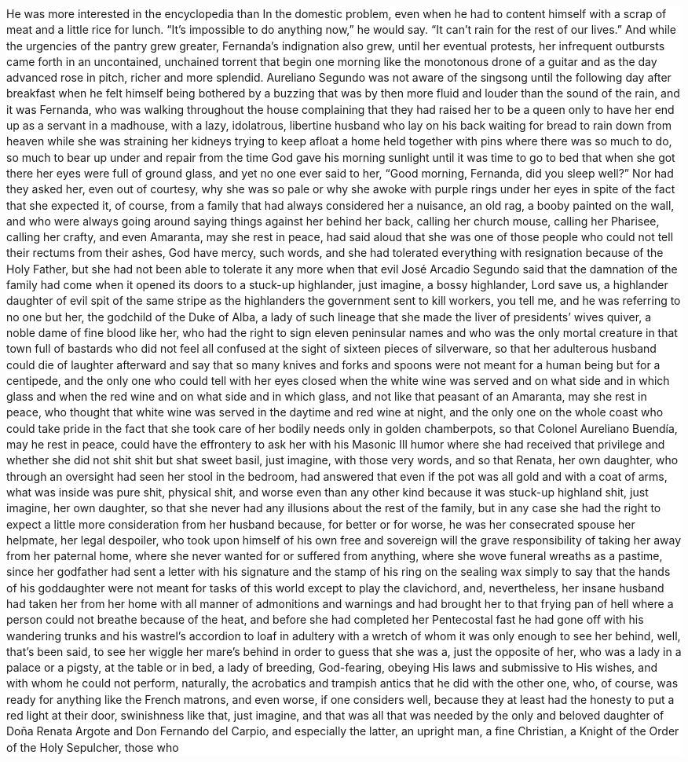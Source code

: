 He was more interested in the encyclopedia than In the domestic problem, even when he had to content himself with a scrap of meat and a little rice for lunch. “It’s impossible to do anything now,” he would say. “It can’t rain for the rest of our lives.” And while the urgencies of the pantry grew greater, Fernanda’s indignation also grew, until her eventual protests, her infrequent outbursts came forth in an uncontained, unchained torrent that begin one morning like the monotonous drone of a guitar and as the day advanced rose in pitch, richer and more splendid. Aureliano Segundo was not aware of the singsong until the following day after breakfast when he felt himself being bothered by a buzzing that was by then more fluid and louder than the sound of the rain, and it was Fernanda, who was walking throughout the house complaining that they had raised her to be a queen only to have her end up as a servant in a madhouse, with a lazy, idolatrous, libertine husband who lay on his back waiting for bread to rain down from heaven while she was straining her kidneys trying to keep afloat a home held together with pins where there was so much to do, so much to bear up under and repair from the time God gave his morning sunlight until it was time to go to bed that when she got there her eyes were full of ground glass, and yet no one ever said to her, “Good morning, Fernanda, did you sleep well?” Nor had they asked her, even out of courtesy, why she was so pale or why she awoke with purple rings under her eyes in spite of the fact that she expected it, of course, from a family that had always considered her a nuisance, an old rag, a booby painted on the wall, and who were always going around saying things against her behind her back, calling her church mouse, calling her Pharisee, calling her crafty, and even Amaranta, may she rest in peace, had said aloud that she was one of those people who could not tell their rectums from their ashes, God have mercy, such words, and she had tolerated everything with resignation because of the Holy Father, but she had not been able to tolerate it any more when that evil José Arcadio Segundo said that the damnation of the family had come when it opened its doors to a stuck-up highlander, just imagine, a bossy highlander, Lord save us, a highlander daughter of evil spit of the same stripe as the highlanders the government sent to kill workers, you tell me, and he was referring to no one but her, the godchild of the Duke of Alba, a lady of such lineage that she made the liver of presidents’ wives quiver, a noble dame of fine blood like her, who had the right to sign eleven peninsular names and who was the only mortal creature in that town full of bastards who did not feel all confused at the sight of sixteen pieces of silverware, so that her adulterous husband could die of laughter afterward and say that so many knives and forks and spoons were not meant for a human being but for a centipede, and the only one who could tell with her eyes closed when the white wine was served and on what side and in which glass and when the red wine and on what side and in which glass, and not like that peasant of an Amaranta, may she rest in peace, who thought that white wine was served in the daytime and red wine at night, and the only one on the whole coast who could take pride in the fact that she took care of her bodily needs only in golden chamberpots, so that Colonel Aureliano Buendía, may he rest in peace, could have the effrontery to ask her with his Masonic Ill humor where she had received that privilege and whether she did not shit shit but shat sweet basil, just imagine, with those very words, and so that Renata, her own daughter, who through an oversight had seen her stool in the bedroom, had answered that even if the pot was all gold and with a coat of arms, what was inside was pure shit, physical shit, and worse even than any other kind because it was stuck-up highland shit, just imagine, her own daughter, so that she never had any illusions about the rest of the family, but in any case she had the right to expect a little more consideration from her husband because, for better or for worse, he was her consecrated spouse her helpmate, her legal despoiler, who took upon himself of his own free and sovereign will the grave responsibility of taking her away from her paternal home, where she never wanted for or suffered from anything, where she wove funeral wreaths as a pastime, since her godfather had sent a letter with his signature and the stamp of his ring on the sealing wax simply to say that the hands of his goddaughter were not meant for tasks of this world except to play the clavichord, and, nevertheless, her insane husband had taken her from her home with all manner of admonitions and warnings and had brought her to that frying pan of hell where a person could not breathe because of the heat, and before she had completed her Pentecostal fast he had gone off with his wandering trunks and his wastrel’s accordion to loaf in adultery with a wretch of whom it was only enough to see her behind, well, that’s been said, to see her wiggle her mare’s behind in order to guess that she was a, just the opposite of her, who was a lady in a palace or a pigsty, at the table or in bed, a lady of breeding, God-fearing, obeying His laws and submissive to His wishes, and with whom he could not perform, naturally, the acrobatics and trampish antics that he did with the other one, who, of course, was ready for anything like the French matrons, and even worse, if one considers well, because they at least had the honesty to put a red light at their door, swinishness like that, just imagine, and that was all that was needed by the only and beloved daughter of Doña Renata Argote and Don Fernando del Carpio, and especially the latter, an upright man, a fine Christian, a Knight of the Order of the Holy Sepulcher, those who
